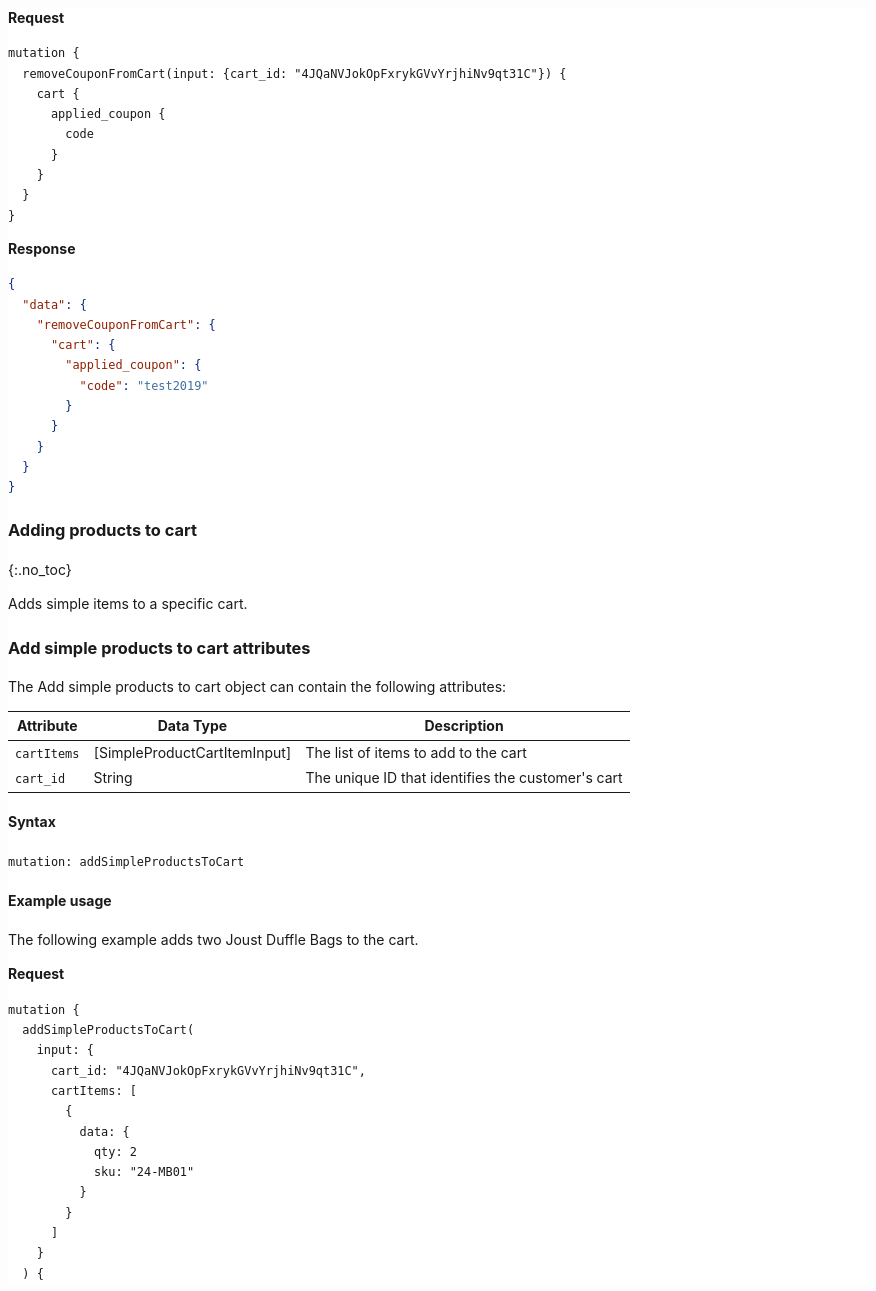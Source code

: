 **Request**

``` text
mutation {
  removeCouponFromCart(input: {cart_id: "4JQaNVJokOpFxrykGVvYrjhiNv9qt31C"}) {
    cart {
      applied_coupon {
        code
      }
    }
  }
}
```

**Response**

```json
{
  "data": {
    "removeCouponFromCart": {
      "cart": {
        "applied_coupon": {
          "code": "test2019"
        }
      }
    }
  }
}
```

### Adding products to cart
{:.no_toc}

Adds simple items to a specific cart.

### Add simple products to cart attributes
The Add simple products to cart object can contain the following attributes:

Attribute |  Data Type | Description
--- | --- | ---
`cartItems` | [SimpleProductCartItemInput] | The list of items to add to the cart
`cart_id` | String | The unique ID that identifies the customer's cart

#### Syntax

`mutation: addSimpleProductsToCart`

#### Example usage

The following example adds two Joust Duffle Bags to the cart.

**Request**

``` text
mutation {  
  addSimpleProductsToCart(
    input: {
      cart_id: "4JQaNVJokOpFxrykGVvYrjhiNv9qt31C", 
      cartItems: [
        {
          data: {
            qty: 2
            sku: "24-MB01"
          }
        }
      ]
    }
  ) {
```